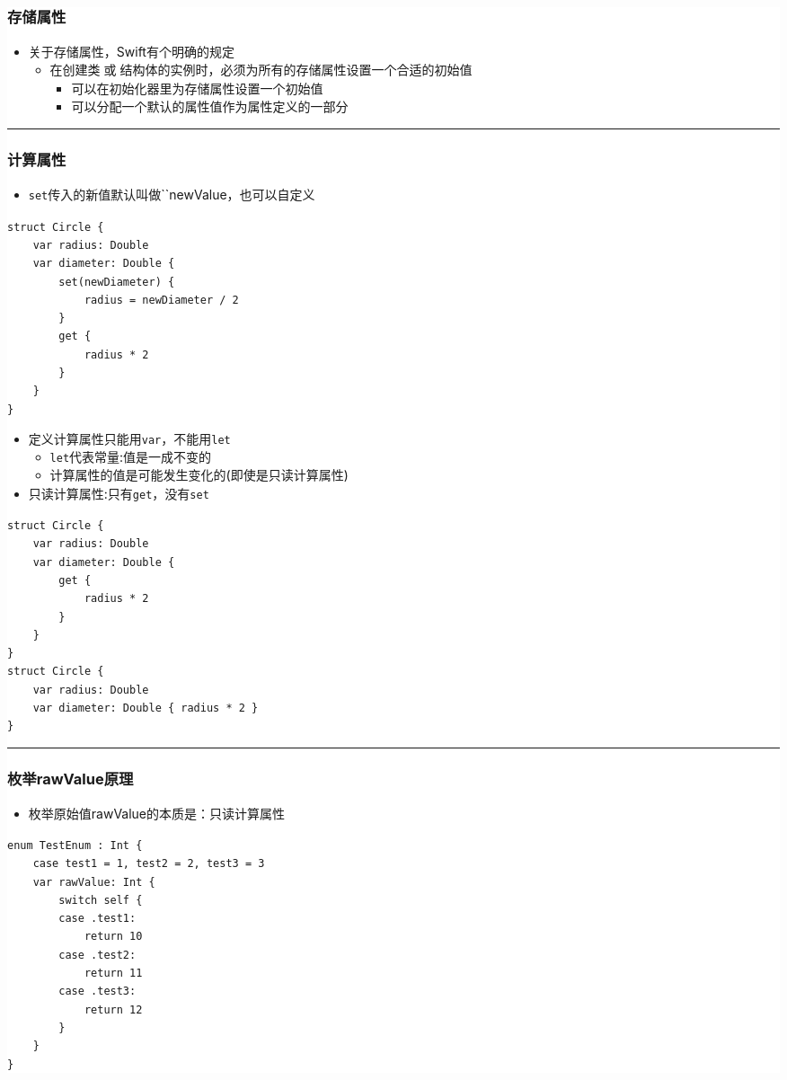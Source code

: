 ### 存储属性

- 关于存储属性，Swift有个明确的规定
  - 在创建类 或 结构体的实例时，必须为所有的存储属性设置一个合适的初始值 
    - 可以在初始化器里为存储属性设置一个初始值
    - 可以分配一个默认的属性值作为属性定义的一部分

---

### 计算属性

- `set`传入的新值默认叫做``newValue，也可以自定义 

```
struct Circle {
    var radius: Double
    var diameter: Double {
        set(newDiameter) {
            radius = newDiameter / 2
        }
        get {
            radius * 2
        }
    }
}
```

- 定义计算属性只能用`var`，不能用`let` 
  - `let`代表常量:值是一成不变的 
  - 计算属性的值是可能发生变化的(即使是只读计算属性)
- 只读计算属性:只有`get`，没有`set`

```
struct Circle {
    var radius: Double
    var diameter: Double {
        get {
            radius * 2
        }
    }
}
struct Circle {
    var radius: Double
    var diameter: Double { radius * 2 }
}
```

---

### 枚举rawValue原理

- 枚举原始值rawValue的本质是：只读计算属性

```
enum TestEnum : Int {
    case test1 = 1, test2 = 2, test3 = 3
    var rawValue: Int {
        switch self {
        case .test1:
            return 10
        case .test2:
            return 11
        case .test3:
            return 12
        }
    }
}
```